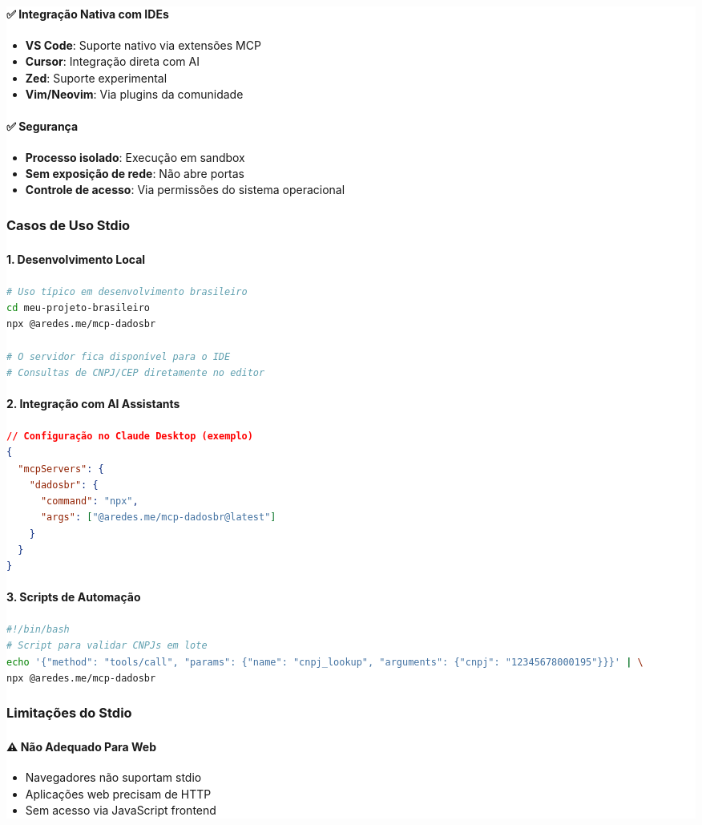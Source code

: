 #### ✅ **Integração Nativa com IDEs**
- **VS Code**: Suporte nativo via extensões MCP
- **Cursor**: Integração direta com AI
- **Zed**: Suporte experimental
- **Vim/Neovim**: Via plugins da comunidade

#### ✅ **Segurança**
- **Processo isolado**: Execução em sandbox
- **Sem exposição de rede**: Não abre portas
- **Controle de acesso**: Via permissões do sistema operacional

### Casos de Uso Stdio

#### 1. **Desenvolvimento Local**
```bash
# Uso típico em desenvolvimento brasileiro
cd meu-projeto-brasileiro
npx @aredes.me/mcp-dadosbr

# O servidor fica disponível para o IDE
# Consultas de CNPJ/CEP diretamente no editor
```

#### 2. **Integração com AI Assistants**
```json
// Configuração no Claude Desktop (exemplo)
{
  "mcpServers": {
    "dadosbr": {
      "command": "npx",
      "args": ["@aredes.me/mcp-dadosbr@latest"]
    }
  }
}
```

#### 3. **Scripts de Automação**
```bash
#!/bin/bash
# Script para validar CNPJs em lote
echo '{"method": "tools/call", "params": {"name": "cnpj_lookup", "arguments": {"cnpj": "12345678000195"}}}' | \
npx @aredes.me/mcp-dadosbr
```

### Limitações do Stdio

#### ⚠️ **Não Adequado Para Web**
- Navegadores não suportam stdio
- Aplicações web precisam de HTTP
- Sem acesso via JavaScript frontend
